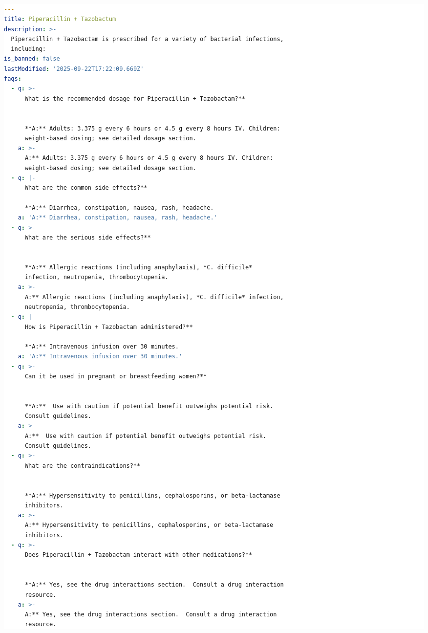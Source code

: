 ```yaml
---
title: Piperacillin + Tazobactum
description: >-
  Piperacillin + Tazobactam is prescribed for a variety of bacterial infections,
  including:
is_banned: false
lastModified: '2025-09-22T17:22:09.669Z'
faqs:
  - q: >-
      What is the recommended dosage for Piperacillin + Tazobactam?**


      **A:** Adults: 3.375 g every 6 hours or 4.5 g every 8 hours IV. Children:
      weight-based dosing; see detailed dosage section.
    a: >-
      A:** Adults: 3.375 g every 6 hours or 4.5 g every 8 hours IV. Children:
      weight-based dosing; see detailed dosage section.
  - q: |-
      What are the common side effects?**

      **A:** Diarrhea, constipation, nausea, rash, headache.
    a: 'A:** Diarrhea, constipation, nausea, rash, headache.'
  - q: >-
      What are the serious side effects?**


      **A:** Allergic reactions (including anaphylaxis), *C. difficile*
      infection, neutropenia, thrombocytopenia.
    a: >-
      A:** Allergic reactions (including anaphylaxis), *C. difficile* infection,
      neutropenia, thrombocytopenia.
  - q: |-
      How is Piperacillin + Tazobactam administered?**

      **A:** Intravenous infusion over 30 minutes.
    a: 'A:** Intravenous infusion over 30 minutes.'
  - q: >-
      Can it be used in pregnant or breastfeeding women?**


      **A:**  Use with caution if potential benefit outweighs potential risk. 
      Consult guidelines.
    a: >-
      A:**  Use with caution if potential benefit outweighs potential risk. 
      Consult guidelines.
  - q: >-
      What are the contraindications?**


      **A:** Hypersensitivity to penicillins, cephalosporins, or beta-lactamase
      inhibitors.
    a: >-
      A:** Hypersensitivity to penicillins, cephalosporins, or beta-lactamase
      inhibitors.
  - q: >-
      Does Piperacillin + Tazobactam interact with other medications?**


      **A:** Yes, see the drug interactions section.  Consult a drug interaction
      resource.
    a: >-
      A:** Yes, see the drug interactions section.  Consult a drug interaction
      resource.
```
